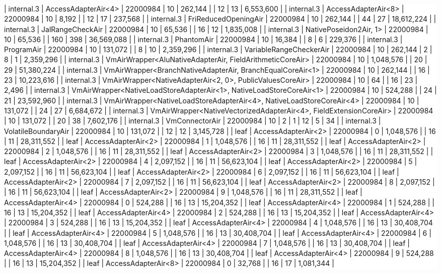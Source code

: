 | internal.3 | AccessAdapterAir<4> | 22000984 | 10 | 262,144 |  | 12 | 13 | 6,553,600 | 
| internal.3 | AccessAdapterAir<8> | 22000984 | 10 | 8,192 |  | 12 | 17 | 237,568 | 
| internal.3 | FriReducedOpeningAir | 22000984 | 10 | 262,144 |  | 44 | 27 | 18,612,224 | 
| internal.3 | JalRangeCheckAir | 22000984 | 10 | 65,536 |  | 16 | 12 | 1,835,008 | 
| internal.3 | NativePoseidon2Air<BabyBearParameters>, 1> | 22000984 | 10 | 65,536 |  | 160 | 398 | 36,569,088 | 
| internal.3 | PhantomAir | 22000984 | 10 | 16,384 |  | 8 | 6 | 229,376 | 
| internal.3 | ProgramAir | 22000984 | 10 | 131,072 |  | 8 | 10 | 2,359,296 | 
| internal.3 | VariableRangeCheckerAir | 22000984 | 10 | 262,144 | 2 | 8 | 1 | 2,359,296 | 
| internal.3 | VmAirWrapper<AluNativeAdapterAir, FieldArithmeticCoreAir> | 22000984 | 10 | 1,048,576 |  | 20 | 29 | 51,380,224 | 
| internal.3 | VmAirWrapper<BranchNativeAdapterAir, BranchEqualCoreAir<1> | 22000984 | 10 | 262,144 |  | 16 | 23 | 10,223,616 | 
| internal.3 | VmAirWrapper<NativeAdapterAir<2, 0>, PublicValuesCoreAir> | 22000984 | 10 | 64 |  | 16 | 23 | 2,496 | 
| internal.3 | VmAirWrapper<NativeLoadStoreAdapterAir<1>, NativeLoadStoreCoreAir<1> | 22000984 | 10 | 524,288 |  | 24 | 21 | 23,592,960 | 
| internal.3 | VmAirWrapper<NativeLoadStoreAdapterAir<4>, NativeLoadStoreCoreAir<4> | 22000984 | 10 | 131,072 |  | 24 | 27 | 6,684,672 | 
| internal.3 | VmAirWrapper<NativeVectorizedAdapterAir<4>, FieldExtensionCoreAir> | 22000984 | 10 | 131,072 |  | 20 | 38 | 7,602,176 | 
| internal.3 | VmConnectorAir | 22000984 | 10 | 2 | 1 | 12 | 5 | 34 | 
| internal.3 | VolatileBoundaryAir | 22000984 | 10 | 131,072 |  | 12 | 12 | 3,145,728 | 
| leaf | AccessAdapterAir<2> | 22000984 | 0 | 1,048,576 |  | 16 | 11 | 28,311,552 | 
| leaf | AccessAdapterAir<2> | 22000984 | 1 | 1,048,576 |  | 16 | 11 | 28,311,552 | 
| leaf | AccessAdapterAir<2> | 22000984 | 2 | 1,048,576 |  | 16 | 11 | 28,311,552 | 
| leaf | AccessAdapterAir<2> | 22000984 | 3 | 1,048,576 |  | 16 | 11 | 28,311,552 | 
| leaf | AccessAdapterAir<2> | 22000984 | 4 | 2,097,152 |  | 16 | 11 | 56,623,104 | 
| leaf | AccessAdapterAir<2> | 22000984 | 5 | 2,097,152 |  | 16 | 11 | 56,623,104 | 
| leaf | AccessAdapterAir<2> | 22000984 | 6 | 2,097,152 |  | 16 | 11 | 56,623,104 | 
| leaf | AccessAdapterAir<2> | 22000984 | 7 | 2,097,152 |  | 16 | 11 | 56,623,104 | 
| leaf | AccessAdapterAir<2> | 22000984 | 8 | 2,097,152 |  | 16 | 11 | 56,623,104 | 
| leaf | AccessAdapterAir<2> | 22000984 | 9 | 1,048,576 |  | 16 | 11 | 28,311,552 | 
| leaf | AccessAdapterAir<4> | 22000984 | 0 | 524,288 |  | 16 | 13 | 15,204,352 | 
| leaf | AccessAdapterAir<4> | 22000984 | 1 | 524,288 |  | 16 | 13 | 15,204,352 | 
| leaf | AccessAdapterAir<4> | 22000984 | 2 | 524,288 |  | 16 | 13 | 15,204,352 | 
| leaf | AccessAdapterAir<4> | 22000984 | 3 | 524,288 |  | 16 | 13 | 15,204,352 | 
| leaf | AccessAdapterAir<4> | 22000984 | 4 | 1,048,576 |  | 16 | 13 | 30,408,704 | 
| leaf | AccessAdapterAir<4> | 22000984 | 5 | 1,048,576 |  | 16 | 13 | 30,408,704 | 
| leaf | AccessAdapterAir<4> | 22000984 | 6 | 1,048,576 |  | 16 | 13 | 30,408,704 | 
| leaf | AccessAdapterAir<4> | 22000984 | 7 | 1,048,576 |  | 16 | 13 | 30,408,704 | 
| leaf | AccessAdapterAir<4> | 22000984 | 8 | 1,048,576 |  | 16 | 13 | 30,408,704 | 
| leaf | AccessAdapterAir<4> | 22000984 | 9 | 524,288 |  | 16 | 13 | 15,204,352 | 
| leaf | AccessAdapterAir<8> | 22000984 | 0 | 32,768 |  | 16 | 17 | 1,081,344 | 
